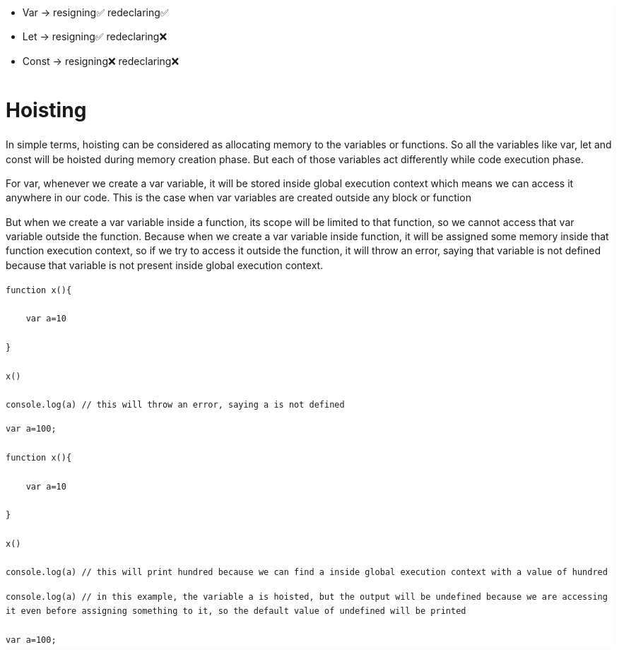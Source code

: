 *   Var -> resigning✅ redeclaring✅
    
*   Let -> resigning✅ redeclaring❌
    
*   Const -> resigning❌ redeclaring❌
    

# **Hoisting**

In simple terms, hoisting can be considered as allocating memory to the variables or functions. So all the variables like var, let and const will be hoisted during memory creation phase. But each of those variables act differently while code execution phase.

For var, whenever we create a var variable, it will be stored inside global execution context which means we can access it anywhere in our code. This is the case when var variables are created outside any block or function

But when we create a var variable inside a function, its scope will be limited to that function, so we cannot access that var variable outside the function. Because when we create a var variable inside function, it will be assigned some memory inside that function execution context, so if we try to access it outside the function, it will throw an error, saying that variable is not defined because that variable is not present inside global execution context.

```
function x(){

    var a=10

}

x()

console.log(a) // this will throw an error, saying a is not defined
```

```
var a=100;

function x(){

    var a=10

}

x()

console.log(a) // this will print hundred because we can find a inside global execution context with a value of hundred
```

```
console.log(a) // in this example, the variable a is hoisted, but the output will be undefined because we are accessing it even before assigning something to it, so the default value of undefined will be printed

var a=100;
```
